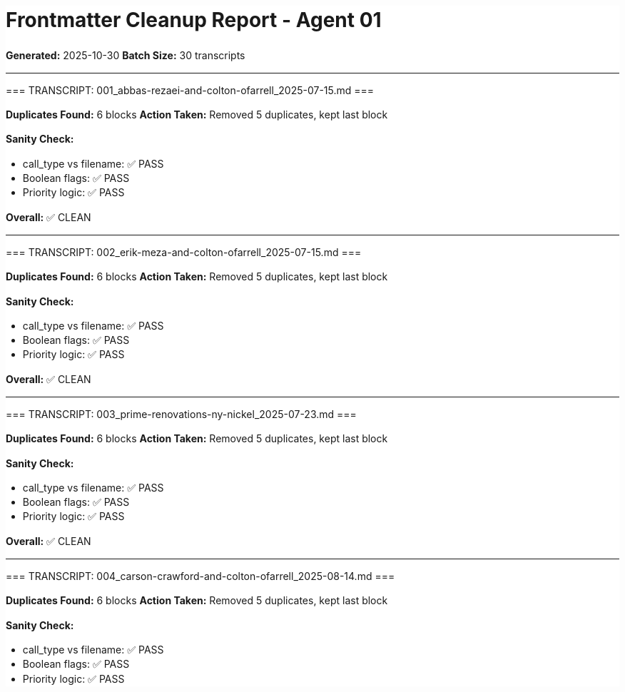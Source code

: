 # Frontmatter Cleanup Report - Agent 01

**Generated:** 2025-10-30
**Batch Size:** 30 transcripts

---

=== TRANSCRIPT: 001_abbas-rezaei-and-colton-ofarrell_2025-07-15.md ===

**Duplicates Found:** 6 blocks
**Action Taken:** Removed 5 duplicates, kept last block

**Sanity Check:**
- call_type vs filename: ✅ PASS
- Boolean flags: ✅ PASS
- Priority logic: ✅ PASS

**Overall:** ✅ CLEAN

---

=== TRANSCRIPT: 002_erik-meza-and-colton-ofarrell_2025-07-15.md ===

**Duplicates Found:** 6 blocks
**Action Taken:** Removed 5 duplicates, kept last block

**Sanity Check:**
- call_type vs filename: ✅ PASS
- Boolean flags: ✅ PASS
- Priority logic: ✅ PASS

**Overall:** ✅ CLEAN

---

=== TRANSCRIPT: 003_prime-renovations-ny-nickel_2025-07-23.md ===

**Duplicates Found:** 6 blocks
**Action Taken:** Removed 5 duplicates, kept last block

**Sanity Check:**
- call_type vs filename: ✅ PASS
- Boolean flags: ✅ PASS
- Priority logic: ✅ PASS

**Overall:** ✅ CLEAN

---

=== TRANSCRIPT: 004_carson-crawford-and-colton-ofarrell_2025-08-14.md ===

**Duplicates Found:** 6 blocks
**Action Taken:** Removed 5 duplicates, kept last block

**Sanity Check:**
- call_type vs filename: ✅ PASS
- Boolean flags: ✅ PASS
- Priority logic: ✅ PASS
